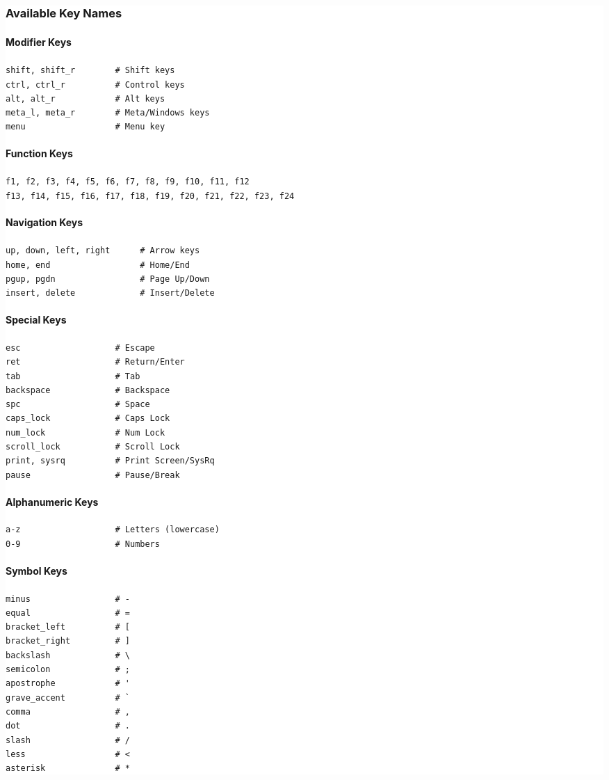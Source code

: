 
### Available Key Names

#### Modifier Keys

```
shift, shift_r        # Shift keys
ctrl, ctrl_r          # Control keys
alt, alt_r            # Alt keys
meta_l, meta_r        # Meta/Windows keys
menu                  # Menu key
```

#### Function Keys

```
f1, f2, f3, f4, f5, f6, f7, f8, f9, f10, f11, f12
f13, f14, f15, f16, f17, f18, f19, f20, f21, f22, f23, f24
```

#### Navigation Keys

```
up, down, left, right      # Arrow keys
home, end                  # Home/End
pgup, pgdn                 # Page Up/Down
insert, delete             # Insert/Delete
```

#### Special Keys

```
esc                   # Escape
ret                   # Return/Enter
tab                   # Tab
backspace             # Backspace
spc                   # Space
caps_lock             # Caps Lock
num_lock              # Num Lock
scroll_lock           # Scroll Lock
print, sysrq          # Print Screen/SysRq
pause                 # Pause/Break
```

#### Alphanumeric Keys

```
a-z                   # Letters (lowercase)
0-9                   # Numbers
```

#### Symbol Keys

```
minus                 # -
equal                 # =
bracket_left          # [
bracket_right         # ]
backslash             # \
semicolon             # ;
apostrophe            # '
grave_accent          # `
comma                 # ,
dot                   # .
slash                 # /
less                  # <
asterisk              # *
```
